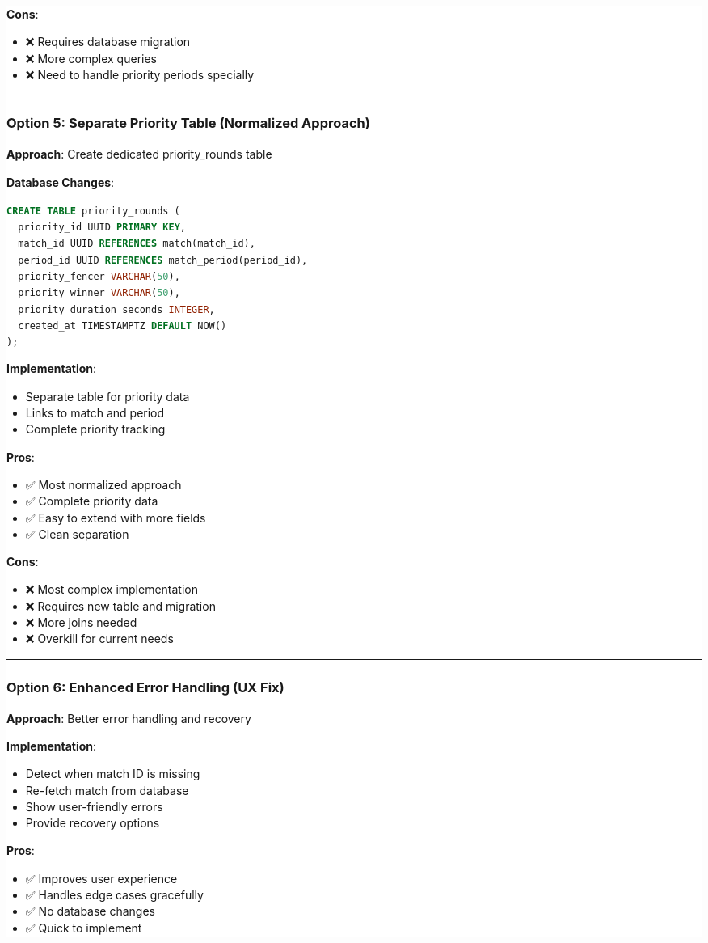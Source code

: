 **Cons**:
- ❌ Requires database migration
- ❌ More complex queries
- ❌ Need to handle priority periods specially

---

### **Option 5: Separate Priority Table (Normalized Approach)**
**Approach**: Create dedicated priority_rounds table

**Database Changes**:
```sql
CREATE TABLE priority_rounds (
  priority_id UUID PRIMARY KEY,
  match_id UUID REFERENCES match(match_id),
  period_id UUID REFERENCES match_period(period_id),
  priority_fencer VARCHAR(50),
  priority_winner VARCHAR(50),
  priority_duration_seconds INTEGER,
  created_at TIMESTAMPTZ DEFAULT NOW()
);
```

**Implementation**:
- Separate table for priority data
- Links to match and period
- Complete priority tracking

**Pros**:
- ✅ Most normalized approach
- ✅ Complete priority data
- ✅ Easy to extend with more fields
- ✅ Clean separation

**Cons**:
- ❌ Most complex implementation
- ❌ Requires new table and migration
- ❌ More joins needed
- ❌ Overkill for current needs

---

### **Option 6: Enhanced Error Handling (UX Fix)**
**Approach**: Better error handling and recovery

**Implementation**:
- Detect when match ID is missing
- Re-fetch match from database
- Show user-friendly errors
- Provide recovery options

**Pros**:
- ✅ Improves user experience
- ✅ Handles edge cases gracefully
- ✅ No database changes
- ✅ Quick to implement
